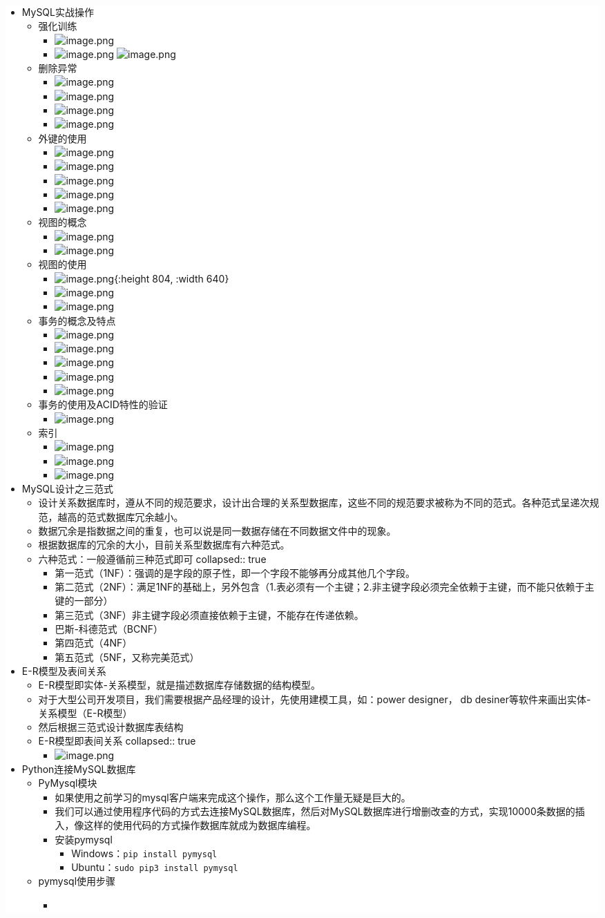 - MySQL实战操作
	- 强化训练
		- ![image.png](../assets/image_1649074932019_0.png)
		- ![image.png](../assets/image_1649074973150_0.png) ![image.png](../assets/image_1649075017132_0.png)
	- 删除异常
		- ![image.png](../assets/image_1649075119265_0.png)
		- ![image.png](../assets/image_1649075196717_0.png)
		- ![image.png](../assets/image_1649075388333_0.png)
		- ![image.png](../assets/image_1649075640293_0.png)
	- 外键的使用
		- ![image.png](../assets/image_1649075955693_0.png)
		- ![image.png](../assets/image_1649076341352_0.png)
		- ![image.png](../assets/image_1649076276876_0.png)
		- ![image.png](../assets/image_1649076356818_0.png)
		- ![image.png](../assets/image_1649076372920_0.png)
	- 视图的概念
		- ![image.png](../assets/image_1649076467893_0.png)
		- ![image.png](../assets/image_1649076542070_0.png)
	- 视图的使用
		- ![image.png](../assets/image_1649076566526_0.png){:height 804, :width 640}
		- ![image.png](../assets/image_1649076789410_0.png)
		- ![image.png](../assets/image_1649076806337_0.png)
	- 事务的概念及特点
		- ![image.png](../assets/image_1649076935359_0.png)
		- ![image.png](../assets/image_1649076946417_0.png)
		- ![image.png](../assets/image_1649076989595_0.png)
		- ![image.png](../assets/image_1649077118790_0.png)
		- ![image.png](../assets/image_1649077139884_0.png)
	- 事务的使用及ACID特性的验证
		- ![image.png](../assets/image_1649077216797_0.png)
	- 索引
		- ![image.png](../assets/image_1649077559068_0.png)
		- ![image.png](../assets/image_1649077576017_0.png)
		- ![image.png](../assets/image_1649077999421_0.png)
- MySQL设计之三范式
	- 设计关系数据库时，遵从不同的规范要求，设计出合理的关系型数据库，这些不同的规范要求被称为不同的范式。各种范式呈递次规范，越高的范式数据库冗余越小。
	- 数据冗余是指数据之间的重复，也可以说是同一数据存储在不同数据文件中的现象。
	- 根据数据库的冗余的大小，目前关系型数据库有六种范式。
	- 六种范式：一般遵循前三种范式即可
	  collapsed:: true
		- 第一范式（1NF）：强调的是字段的原子性，即一个字段不能够再分成其他几个字段。
		- 第二范式（2NF）：满足1NF的基础上，另外包含（1.表必须有一个主键；2.非主键字段必须完全依赖于主键，而不能只依赖于主键的一部分）
		- 第三范式（3NF）非主键字段必须直接依赖于主键，不能存在传递依赖。
		- 巴斯-科德范式（BCNF）
		- 第四范式（4NF）
		- 第五范式（5NF，又称完美范式）
- E-R模型及表间关系
	- E-R模型即实体-关系模型，就是描述数据库存储数据的结构模型。
	- 对于大型公司开发项目，我们需要根据产品经理的设计，先使用建模工具，如：power designer， db desiner等软件来画出实体-关系模型（E-R模型）
	- 然后根据三范式设计数据库表结构
	- E-R模型即表间关系
	  collapsed:: true
		- ![image.png](../assets/image_1649079600839_0.png)
- Python连接MySQL数据库
	- PyMysql模块
		- 如果使用之前学习的mysql客户端来完成这个操作，那么这个工作量无疑是巨大的。
		- 我们可以通过使用程序代码的方式去连接MySQL数据库，然后对MySQL数据库进行增删改查的方式，实现10000条数据的插入，像这样的使用代码的方式操作数据库就成为数据库编程。
		- 安装pymysql
			- Windows：`pip install pymysql`
			- Ubuntu：`sudo pip3 install pymysql`
	- pymysql使用步骤
		- ``` python